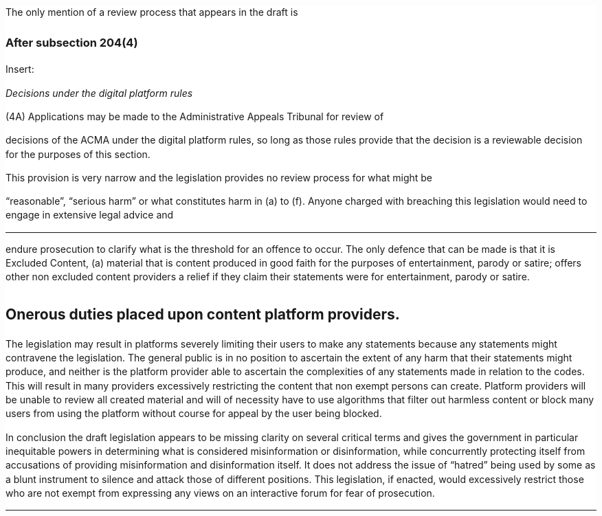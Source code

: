 The only mention of a review process that appears in the draft is

### After subsection 204(4)

Insert:

_Decisions under the digital platform rules_

(4A) Applications may be made to the Administrative Appeals Tribunal for review of

decisions of the ACMA under the digital platform rules, so long as those rules provide
that the decision is a reviewable decision for the purposes of this section.

This provision is very narrow and the legislation provides no review process for what might be

“reasonable”, “serious harm” or what constitutes harm in (a) to (f). Anyone charged
with breaching this legislation would need to engage in extensive legal advice and


-----

endure prosecution to clarify what is the threshold for an offence to occur. The only
defence that can be made is that it is Excluded Content, (a) material that is content
produced in good faith for the purposes of entertainment, parody or satire; offers other
non excluded content providers a relief if they claim their statements were for
entertainment, parody or satire.

## Onerous duties placed upon content platform providers.
The legislation may result in platforms severely limiting their users to make any statements because
any statements might contravene the legislation. The general public is in no position to ascertain the
extent of any harm that their statements might produce, and neither is the platform provider able to
ascertain the complexities of any statements made in relation to the codes. This will result in many
providers excessively restricting the content that non exempt persons can create. Platform providers
will be unable to review all created material and will of necessity have to use algorithms that filter
out harmless content or block many users from using the platform without course for appeal by the
user being blocked.

In conclusion the draft legislation appears to be missing clarity on several critical terms and gives the
government in particular inequitable powers in determining what is considered misinformation or
disinformation, while concurrently protecting itself from accusations of providing misinformation and
disinformation itself. It does not address the issue of “hatred” being used by some as a blunt
instrument to silence and attack those of different positions. This legislation, if enacted, would
excessively restrict those who are not exempt from expressing any views on an interactive forum for
fear of prosecution.


-----

